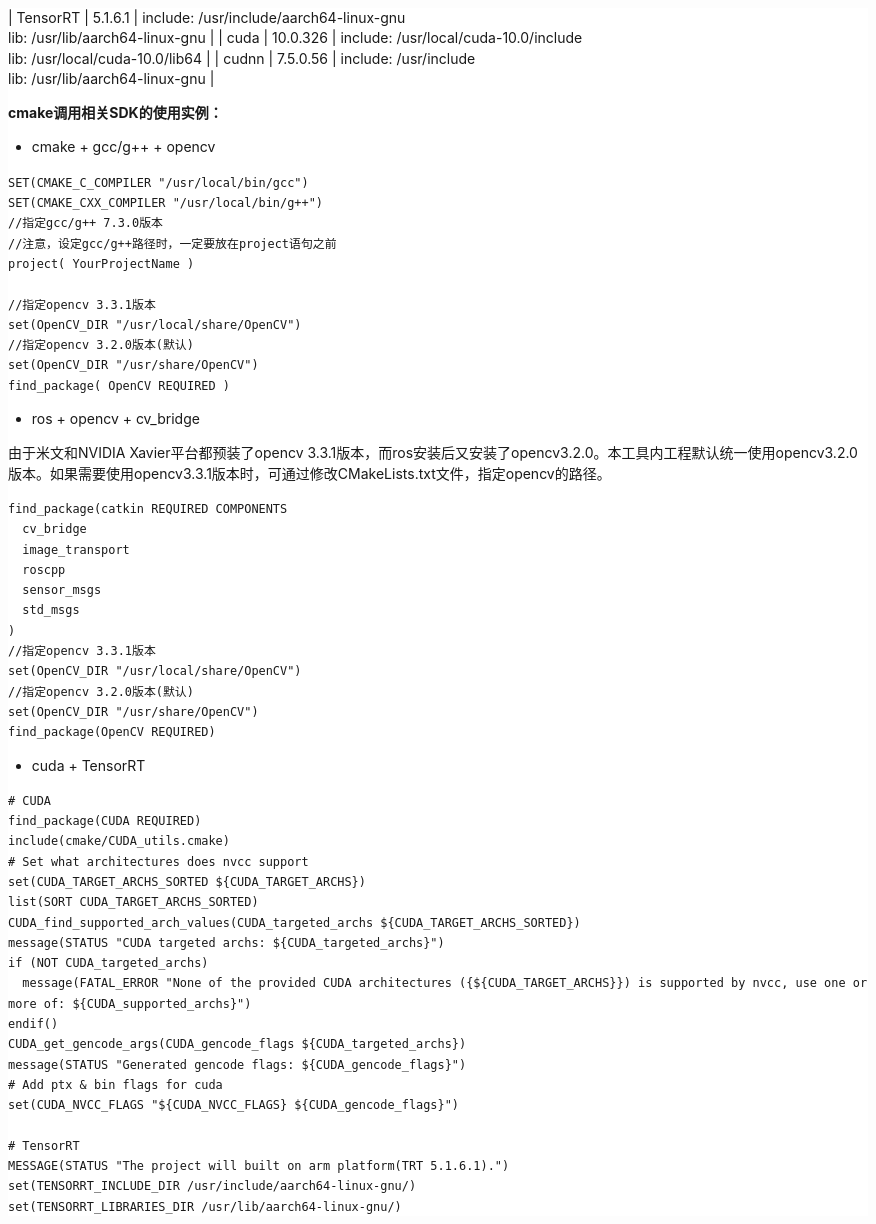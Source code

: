 | TensorRT | 5.1.6.1                     | include: /usr/include/aarch64-linux-gnu <br>lib: /usr/lib/aarch64-linux-gnu |
| cuda     | 10.0.326                    | include: /usr/local/cuda-10.0/include <br>lib: /usr/local/cuda-10.0/lib64 |
| cudnn    | 7.5.0.56                    | include: /usr/include <br>lib: /usr/lib/aarch64-linux-gnu    |

**cmake调用相关SDK的使用实例：**

- cmake + gcc/g++ + opencv


```
SET(CMAKE_C_COMPILER "/usr/local/bin/gcc")
SET(CMAKE_CXX_COMPILER "/usr/local/bin/g++") 
//指定gcc/g++ 7.3.0版本
//注意，设定gcc/g++路径时，一定要放在project语句之前
project( YourProjectName )

//指定opencv 3.3.1版本
set(OpenCV_DIR "/usr/local/share/OpenCV")
//指定opencv 3.2.0版本(默认)
set(OpenCV_DIR "/usr/share/OpenCV")
find_package( OpenCV REQUIRED )
```

- ros + opencv + cv_bridge

由于米文和NVIDIA Xavier平台都预装了opencv 3.3.1版本，而ros安装后又安装了opencv3.2.0。本工具内工程默认统一使用opencv3.2.0版本。如果需要使用opencv3.3.1版本时，可通过修改CMakeLists.txt文件，指定opencv的路径。

```
find_package(catkin REQUIRED COMPONENTS
  cv_bridge
  image_transport
  roscpp
  sensor_msgs
  std_msgs
)
//指定opencv 3.3.1版本
set(OpenCV_DIR "/usr/local/share/OpenCV")
//指定opencv 3.2.0版本(默认)
set(OpenCV_DIR "/usr/share/OpenCV")
find_package(OpenCV REQUIRED)
```

- cuda + TensorRT
```
# CUDA
find_package(CUDA REQUIRED)
include(cmake/CUDA_utils.cmake)
# Set what architectures does nvcc support
set(CUDA_TARGET_ARCHS_SORTED ${CUDA_TARGET_ARCHS})
list(SORT CUDA_TARGET_ARCHS_SORTED)
CUDA_find_supported_arch_values(CUDA_targeted_archs ${CUDA_TARGET_ARCHS_SORTED})
message(STATUS "CUDA targeted archs: ${CUDA_targeted_archs}")
if (NOT CUDA_targeted_archs)
  message(FATAL_ERROR "None of the provided CUDA architectures ({${CUDA_TARGET_ARCHS}}) is supported by nvcc, use one or more of: ${CUDA_supported_archs}")
endif()
CUDA_get_gencode_args(CUDA_gencode_flags ${CUDA_targeted_archs})
message(STATUS "Generated gencode flags: ${CUDA_gencode_flags}")
# Add ptx & bin flags for cuda
set(CUDA_NVCC_FLAGS "${CUDA_NVCC_FLAGS} ${CUDA_gencode_flags}")

# TensorRT
MESSAGE(STATUS "The project will built on arm platform(TRT 5.1.6.1).") 
set(TENSORRT_INCLUDE_DIR /usr/include/aarch64-linux-gnu/)
set(TENSORRT_LIBRARIES_DIR /usr/lib/aarch64-linux-gnu/)
```